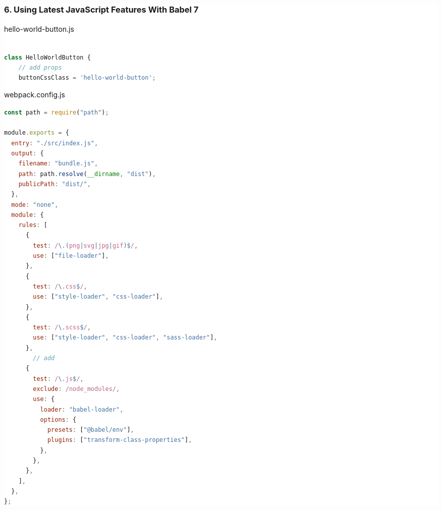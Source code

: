 

### 6. Using Latest JavaScript Features With Babel 7

hello-world-button.js

```js

class HelloWorldButton {
    // add props
    buttonCssClass = 'hello-world-button';

```

webpack.config.js

```js
const path = require("path");

module.exports = {
  entry: "./src/index.js",
  output: {
    filename: "bundle.js",
    path: path.resolve(__dirname, "dist"),
    publicPath: "dist/",
  },
  mode: "none",
  module: {
    rules: [
      {
        test: /\.(png|svg|jpg|gif)$/,
        use: ["file-loader"],
      },
      {
        test: /\.css$/,
        use: ["style-loader", "css-loader"],
      },
      {
        test: /\.scss$/,
        use: ["style-loader", "css-loader", "sass-loader"],
      },
        // add
      {
        test: /\.js$/,
        exclude: /node_modules/,
        use: {
          loader: "babel-loader",
          options: {
            presets: ["@babel/env"],
            plugins: ["transform-class-properties"],
          },
        },
      },
    ],
  },
};

```
